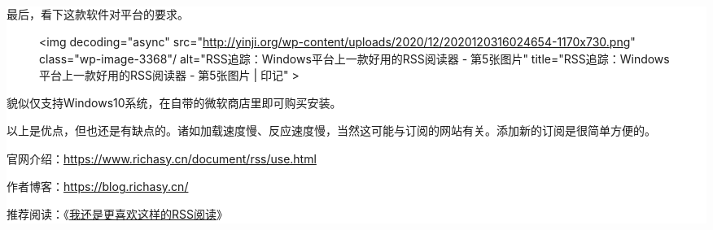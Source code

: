 最后，看下这款软件对平台的要求。<figure class="wp-block-image size-large"><img decoding="async" src="http://yinji.org/wp-content/uploads/2020/12/2020120316024654-1170x730.png" class="wp-image-3368"/ alt="RSS追踪：Windows平台上一款好用的RSS阅读器 - 第5张图片" title="RSS追踪：Windows平台上一款好用的RSS阅读器 - 第5张图片 | 印记" ></figure> 

貌似仅支持Windows10系统，在自带的微软商店里即可购买安装。

以上是优点，但也还是有缺点的。诸如加载速度慢、反应速度慢，当然这可能与订阅的网站有关。添加新的订阅是很简单方便的。

官网介绍：<a rel="noreferrer noopener" href="https://www.richasy.cn/document/rss/use.html" target="_blank">https://www.richasy.cn/document/rss/use.html</a>

作者博客：<https://blog.richasy.cn/>

推荐阅读：《[我还是更喜欢这样的RSS阅读][1]》

 [1]: http://yinji.org/3249.html